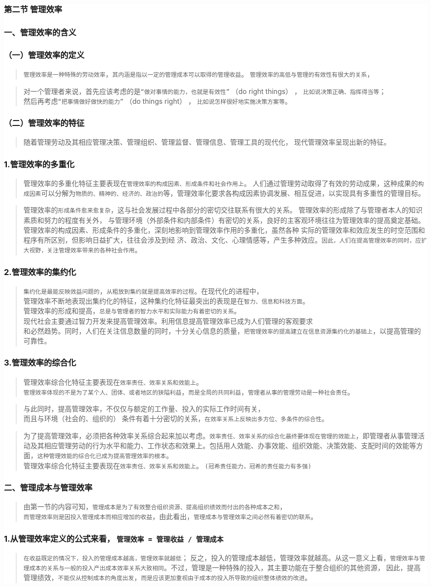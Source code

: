 ### 第二节 管理效率
### 一、管理效率的含义
### （一）管理效率的定义
>   `管理效率是一种特殊的劳动效率`，`其内涵是指以一定的管理成本可以取得的管理收益`。
`管理效率的高低与管理的有效性有很大的关系`，

>   对一个管理者来说，首先应该考虑的是`“做对事情的能力，也就是有效性”` （do right things） ， `比如说决策正确、指挥得当等`；              
然后再考虑`“把事情做好做快的能力”` （do things right） ， `比如说怎样很好地实施决策方案等`。

### （二）管理效率的特征
>   随着管理劳动及其相应管理决策、管理组织、管理监督、管理信息、管理工具的现代化，
现代管理效率呈现出新的特征。

### 1.管理效率的多重化
>   管理效率的多重化特征主要表现在`管理效率的构成因素、形成条件和社会作用上`。
人们通过管理劳动取得了有效的劳动成果，这种成果的`构成因素`可以分解为`物质的、精神的、经济的、政治的`等，管理效率化要求各构成因素协调发展、相互促进，以实现具有多重性的管理目标。

>   管理效率的`形成条件愈来愈复杂`，这与社会发展过程中各部分的密切交往联系有很大的关系。
管理效率的形成除了与管理者本人的知识素质和努力的程度有关外，
与管理环境（外部条件和内部条件）有密切的关系，良好的主客观环境往往为管理效率的提高奠定基础。
管理效率的构成因素、形成条件的多重化，深刻地影响到管理效率作用的多重化，虽然各种
实际的管理效率和效应发生的时空范围和程序有所区别，但影响日益扩大，往往会涉及到经
济、政治、文化、心理情感等，产生多种效应。`因此，人们在提高管理效率的同时，应扩大视野，关注管理效率带来的各种社会作用`。

### 2.管理效率的集约化
>   `集约化是最能反映效益问题的`，`从粗放到集约就是提高效率的过程`。在现代化的进程中，          
管理效率不断地表现出集约化的特征，这种集约化特征最突出的表现是在`智力、信息和科技方面`。          
管理效率的形成和提高，`总是与管理者的智力水平和实际能力有着密切的关系`。                 
现代社会主要通过智力开发来提高管理效率。利用信息提高管理效率已成为人们管理的客观要求          
和必然趋势。同时，人们在关注信息数量的同时，十分关心信息的质量，`把管理效率的提高建立在信息资源集约化的基础上`，以提高管理的可靠性。                 

### 3.管理效率的综合化
>   管理效率综合化特征主要表现在`效率责任、效率关系和效能上`。                  
`管理效率体现的不是为了某个人、团体、或者地区的狭隘利益`，`而是全局的共同利益`，`管理者从事的管理劳动是一种社会责任`。

>   与此同时，提高管理效率，不仅仅与额定的工作量、投入的实际工作时间有关，            
而且与环境（社会的、组织的） 条件有着十分密切的关系，`在效率关系上反映出多方位、多条件的综合性`。

>   为了提高管理效率，必须把各种效率关系综合起来加以考虑。`效率责任、效率关系的综合化最终要体现在管理的效能上`，即管理者从事管理活动及其相应管理劳动的行为水平和能力、工作状态和效果上。包括用人效能、办事效能、组织效能、决策效能、支配时间的效能等方面，`这种管理效能的综合化已成为提高管理效率的根本`。        
管理效率综合化特征主要表现在`效率责任、效率关系和效能上`。  `(冠希责任能力，冠希的责任能力有多强)`


### 二、管理成本与管理效率
>   由第一节的内容可知，`管理成本是为了有效整合组织资源、提高组织绩效而付出的各种成本之和`，        
`而管理效率则是因投入管理成本而相应增加的收益`，由此看出，`管理成本与管理效率之间必然有着密切的联系`。

### 1.从管理效率定义的公式来看， `管理效率 = 管理收益 / 管理成本`
>   `在收益既定的情况下，投入的管理成本越高，管理效率就越低`；
反之，投入的管理成本越低，管理效率就越高。从这一意义上看，`管理效率与管理成本的关系与一般的投入产出成本效率关系大致相同`。不过，管理是一种特殊的投入，其主要功能在于整合组织的其他资源，
因此，提高管理绩效，`不能仅从控制成本的角度出发`，`而是应该更加重视由于成本的投入所导致的组织整体绩效的改进`。
